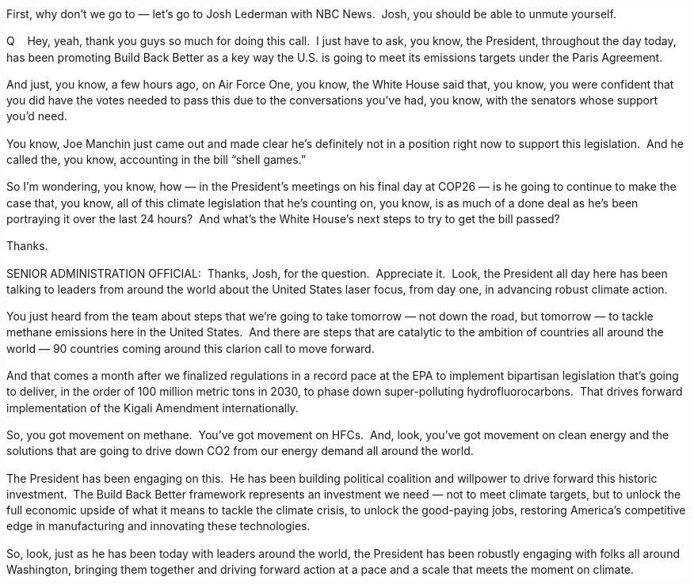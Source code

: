 First, why don’t we go to — let’s go to Josh Lederman with NBC News. 
Josh, you should be able to unmute yourself.

Q    Hey, yeah, thank you guys so much for doing this call.  I just have
to ask, you know, the President, throughout the day today, has been
promoting Build Back Better as a key way the U.S. is going to meet its
emissions targets under the Paris Agreement. 

And just, you know, a few hours ago, on Air Force One, you know, the
White House said that, you know, you were confident that you did have
the votes needed to pass this due to the conversations you’ve had, you
know, with the senators whose support you’d need. 

You know, Joe Manchin just came out and made clear he’s definitely not
in a position right now to support this legislation.  And he called the,
you know, accounting in the bill “shell games.” 

So I’m wondering, you know, how — in the President’s meetings on his
final day at COP26 — is he going to continue to make the case that, you
know, all of this climate legislation that he’s counting on, you know,
is as much of a done deal as he’s been portraying it over the last 24
hours?  And what’s the White House’s next steps to try to get the bill
passed? 

Thanks.

SENIOR ADMINISTRATION OFFICIAL:  Thanks, Josh, for the question. 
Appreciate it.  Look, the President all day here has been talking to
leaders from around the world about the United States laser focus, from
day one, in advancing robust climate action. 

You just heard from the team about steps that we’re going to take
tomorrow — not down the road, but tomorrow — to tackle methane emissions
here in the United States.  And there are steps that are catalytic to
the ambition of countries all around the world — 90 countries coming
around this clarion call to move forward. 

And that comes a month after we finalized regulations in a record pace
at the EPA to implement bipartisan legislation that’s going to deliver,
in the order of 100 million metric tons in 2030, to phase down
super-polluting hydrofluorocarbons.  That drives forward implementation
of the Kigali Amendment internationally. 

So, you got movement on methane.  You’ve got movement on HFCs.  And,
look, you’ve got movement on clean energy and the solutions that are
going to drive down CO2 from our energy demand all around the world. 

The President has been engaging on this.  He has been building political
coalition and willpower to drive forward this historic investment.  The
Build Back Better framework represents an investment we need — not to
meet climate targets, but to unlock the full economic upside of what it
means to tackle the climate crisis, to unlock the good-paying jobs,
restoring America’s competitive edge in manufacturing and innovating
these technologies. 

So, look, just as he has been today with leaders around the world, the
President has been robustly engaging with folks all around Washington,
bringing them together and driving forward action at a pace and a scale
that meets the moment on climate.
